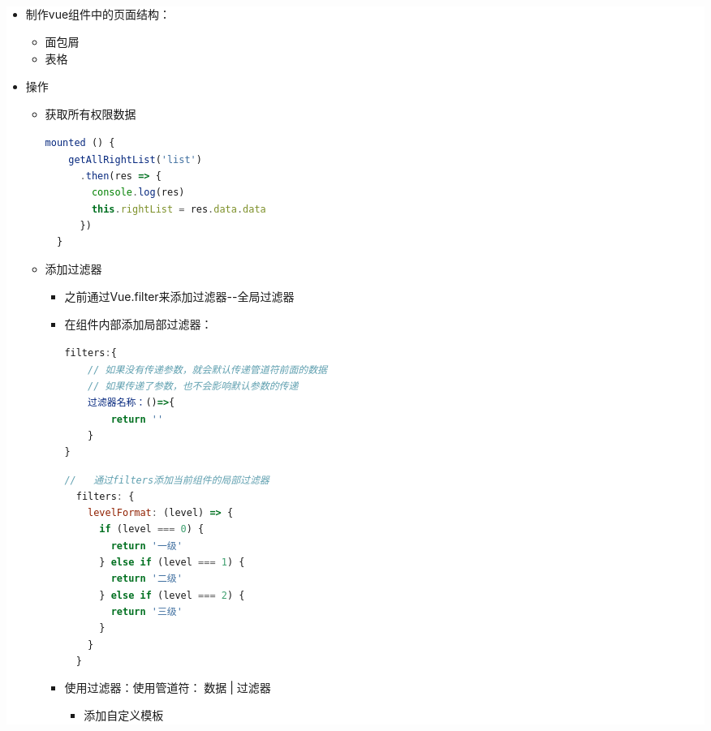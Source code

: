     

  - 制作vue组件中的页面结构：

    - 面包屑
    - 表格

  - 操作

    - 获取所有权限数据

      ```js
      mounted () {
          getAllRightList('list')
            .then(res => {
              console.log(res)
              this.rightList = res.data.data
            })
        }
      ```

      

    - 添加过滤器

      - 之前通过Vue.filter来添加过滤器--全局过滤器

      - 在组件内部添加局部过滤器：

        ```js
        filters:{
            // 如果没有传递参数，就会默认传递管道符前面的数据
            // 如果传递了参数，也不会影响默认参数的传递
            过滤器名称：()=>{
                return ''
            }
        }
        ```

        ```js
        //   通过filters添加当前组件的局部过滤器
          filters: {
            levelFormat: (level) => {
              if (level === 0) {
                return '一级'
              } else if (level === 1) {
                return '二级'
              } else if (level === 2) {
                return '三级'
              }
            }
          }
        ```

      - 使用过滤器：使用管道符：  数据 | 过滤器

        - 添加自定义模板
